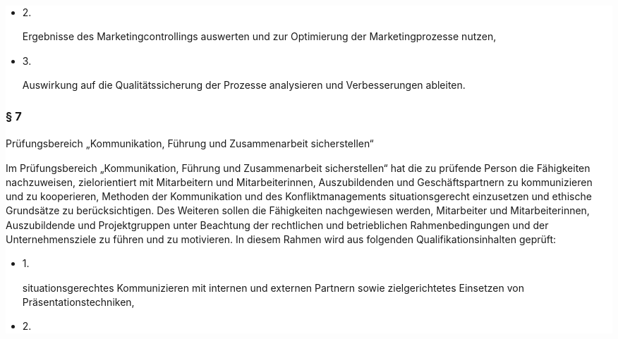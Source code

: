   - 2\.
    
    <div>
    
    Ergebnisse des Marketingcontrollings auswerten und zur Optimierung
    der Marketingprozesse nutzen,
    
    </div>

  - 3\.
    
    <div>
    
    Auswirkung auf die Qualitätssicherung der Prozesse analysieren und
    Verbesserungen ableiten.
    
    </div>

</div>

</div>

</div>

</div>

<span id="BJNR0FE0A0023BJNE000800000.html"></span>

### § 7  
Prüfungsbereich „Kommunikation, Führung und Zusammenarbeit sicherstellen“

<div>

<div class="jnhtml">

<div>

<div class="jurAbsatz">

Im Prüfungsbereich „Kommunikation, Führung und Zusammenarbeit
sicherstellen“ hat die zu prüfende Person die Fähigkeiten nachzuweisen,
zielorientiert mit Mitarbeitern und Mitarbeiterinnen, Auszubildenden und
Geschäftspartnern zu kommunizieren und zu kooperieren, Methoden der
Kommunikation und des Konfliktmanagements situationsgerecht einzusetzen
und ethische Grundsätze zu berücksichtigen. Des Weiteren sollen die
Fähigkeiten nachgewiesen werden, Mitarbeiter und Mitarbeiterinnen,
Auszubildende und Projektgruppen unter Beachtung der rechtlichen und
betrieblichen Rahmenbedingungen und der Unternehmensziele zu führen und
zu motivieren. In diesem Rahmen wird aus folgenden
Qualifikationsinhalten geprüft:

  - 1\.
    
    <div>
    
    situationsgerechtes Kommunizieren mit internen und externen Partnern
    sowie zielgerichtetes Einsetzen von Präsentationstechniken,
    
    </div>

  - 2\.
    
